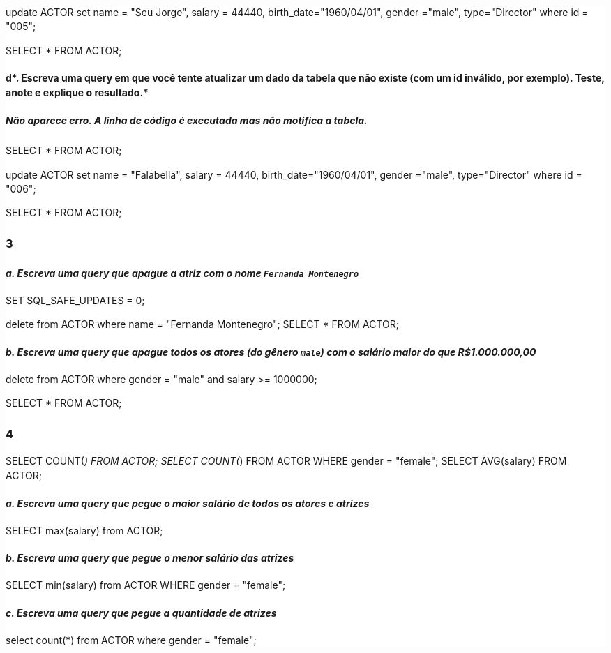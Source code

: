update ACTOR 
set name = "Seu Jorge", salary = 44440, birth_date="1960/04/01", gender ="male", type="Director" 
where id = "005";

SELECT * FROM ACTOR;


#### d*. Escreva uma query em que você tente atualizar um dado da tabela que não existe (com um id inválido, por exemplo). Teste, anote e explique o resultado.*
##### Não aparece erro. A linha de código é executada mas não motifica a tabela.

SELECT * FROM ACTOR;


update ACTOR 
set name = "Falabella", salary = 44440, birth_date="1960/04/01", gender ="male", type="Director" 
where id = "006";

SELECT * FROM ACTOR;


### 3
#### *a. Escreva uma query que apague a atriz com o nome `Fernanda Montenegro`*
SET SQL_SAFE_UPDATES = 0;

delete from ACTOR where name = "Fernanda Montenegro";
SELECT * FROM ACTOR;

#### *b. Escreva uma query que apague todos os atores (do gênero `male`) com o salário maior do que R$1.000.000,00*

delete from ACTOR 
where gender = "male" and salary >= 1000000;

SELECT * FROM ACTOR;

### 4

SELECT COUNT(*) FROM ACTOR;
SELECT COUNT(*) FROM ACTOR WHERE gender = "female";
SELECT AVG(salary) FROM ACTOR;

#### *a. Escreva uma query que pegue o maior salário de todos os atores e atrizes*
SELECT max(salary) from ACTOR;

#### *b. Escreva uma query que pegue o menor salário das atrizes*
SELECT min(salary) from ACTOR WHERE gender = "female";

#### *c. Escreva uma query que pegue a quantidade de atrizes*
select count(*) from ACTOR where gender = "female";
